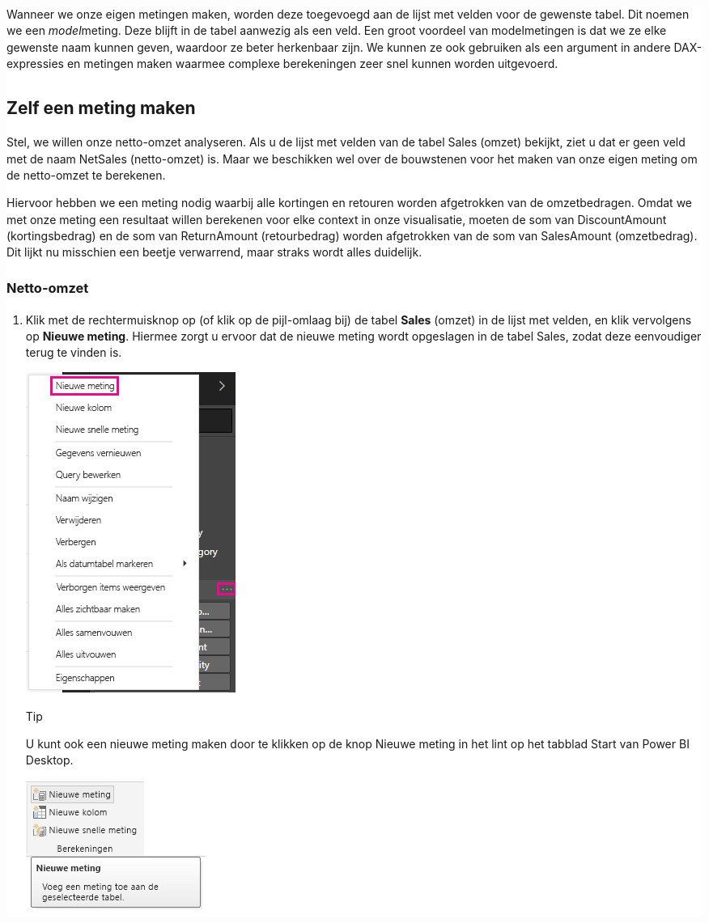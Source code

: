Wanneer we onze eigen metingen maken, worden deze toegevoegd aan de lijst met velden voor de gewenste tabel. Dit noemen we een *model*meting. Deze blijft in de tabel aanwezig als een veld. Een groot voordeel van modelmetingen is dat we ze elke gewenste naam kunnen geven, waardoor ze beter herkenbaar zijn. We kunnen ze ook gebruiken als een argument in andere DAX-expressies en metingen maken waarmee complexe berekeningen zeer snel kunnen worden uitgevoerd.

## <a name="lets-create-our-own-measure"></a>Zelf een meting maken
Stel, we willen onze netto-omzet analyseren. Als u de lijst met velden van de tabel Sales (omzet) bekijkt, ziet u dat er geen veld met de naam NetSales (netto-omzet) is. Maar we beschikken wel over de bouwstenen voor het maken van onze eigen meting om de netto-omzet te berekenen.

Hiervoor hebben we een meting nodig waarbij alle kortingen en retouren worden afgetrokken van de omzetbedragen. Omdat we met onze meting een resultaat willen berekenen voor elke context in onze visualisatie, moeten de som van DiscountAmount (kortingsbedrag) en de som van ReturnAmount (retourbedrag) worden afgetrokken van de som van SalesAmount (omzetbedrag). Dit lijkt nu misschien een beetje verwarrend, maar straks wordt alles duidelijk.

### <a name="net-sales"></a>Netto-omzet
1.  Klik met de rechtermuisknop op (of klik op de pijl-omlaag bij) de tabel **Sales** (omzet) in de lijst met velden, en klik vervolgens op **Nieuwe meting**. Hiermee zorgt u ervoor dat de nieuwe meting wordt opgeslagen in de tabel Sales, zodat deze eenvoudiger terug te vinden is.
    
    ![](media/desktop-tutorial-create-measures/meastut_netsales_newmeasure.png)
    
    > [!TIP]
    > U kunt ook een nieuwe meting maken door te klikken op de knop Nieuwe meting in het lint op het tabblad Start van Power BI Desktop.
    > 
    > ![](media/desktop-tutorial-create-measures/meastut_netsales_newmeasureribbon.png)
    > 